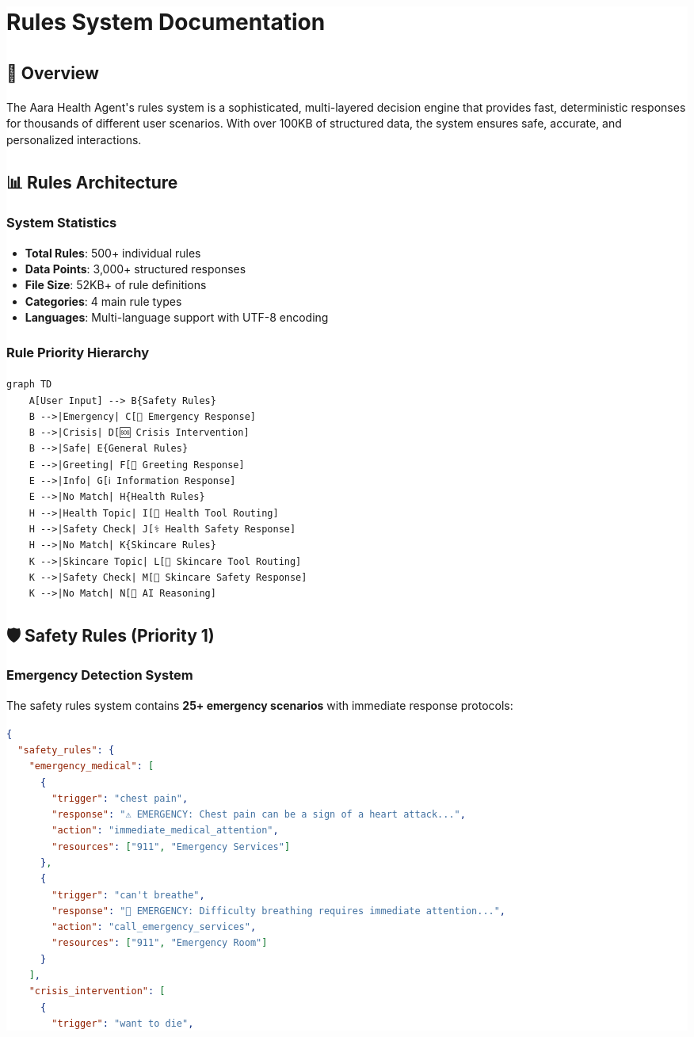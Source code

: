 # Rules System Documentation

## 🎯 Overview

The Aara Health Agent's rules system is a sophisticated, multi-layered decision engine that provides fast, deterministic responses for thousands of different user scenarios. With over 100KB of structured data, the system ensures safe, accurate, and personalized interactions.

## 📊 Rules Architecture

### System Statistics
- **Total Rules**: 500+ individual rules
- **Data Points**: 3,000+ structured responses
- **File Size**: 52KB+ of rule definitions
- **Categories**: 4 main rule types
- **Languages**: Multi-language support with UTF-8 encoding

### Rule Priority Hierarchy

```mermaid
graph TD
    A[User Input] --> B{Safety Rules}
    B -->|Emergency| C[🚨 Emergency Response]
    B -->|Crisis| D[🆘 Crisis Intervention]
    B -->|Safe| E{General Rules}
    E -->|Greeting| F[👋 Greeting Response]
    E -->|Info| G[ℹ️ Information Response]
    E -->|No Match| H{Health Rules}
    H -->|Health Topic| I[🏥 Health Tool Routing]
    H -->|Safety Check| J[⚕️ Health Safety Response]
    H -->|No Match| K{Skincare Rules}
    K -->|Skincare Topic| L[🧴 Skincare Tool Routing]
    K -->|Safety Check| M[🧪 Skincare Safety Response]
    K -->|No Match| N[🤖 AI Reasoning]
```

## 🛡️ Safety Rules (Priority 1)

### Emergency Detection System

The safety rules system contains **25+ emergency scenarios** with immediate response protocols:

```json
{
  "safety_rules": {
    "emergency_medical": [
      {
        "trigger": "chest pain",
        "response": "⚠️ EMERGENCY: Chest pain can be a sign of a heart attack...",
        "action": "immediate_medical_attention",
        "resources": ["911", "Emergency Services"]
      },
      {
        "trigger": "can't breathe",
        "response": "🚨 EMERGENCY: Difficulty breathing requires immediate attention...",
        "action": "call_emergency_services",
        "resources": ["911", "Emergency Room"]
      }
    ],
    "crisis_intervention": [
      {
        "trigger": "want to die",
```